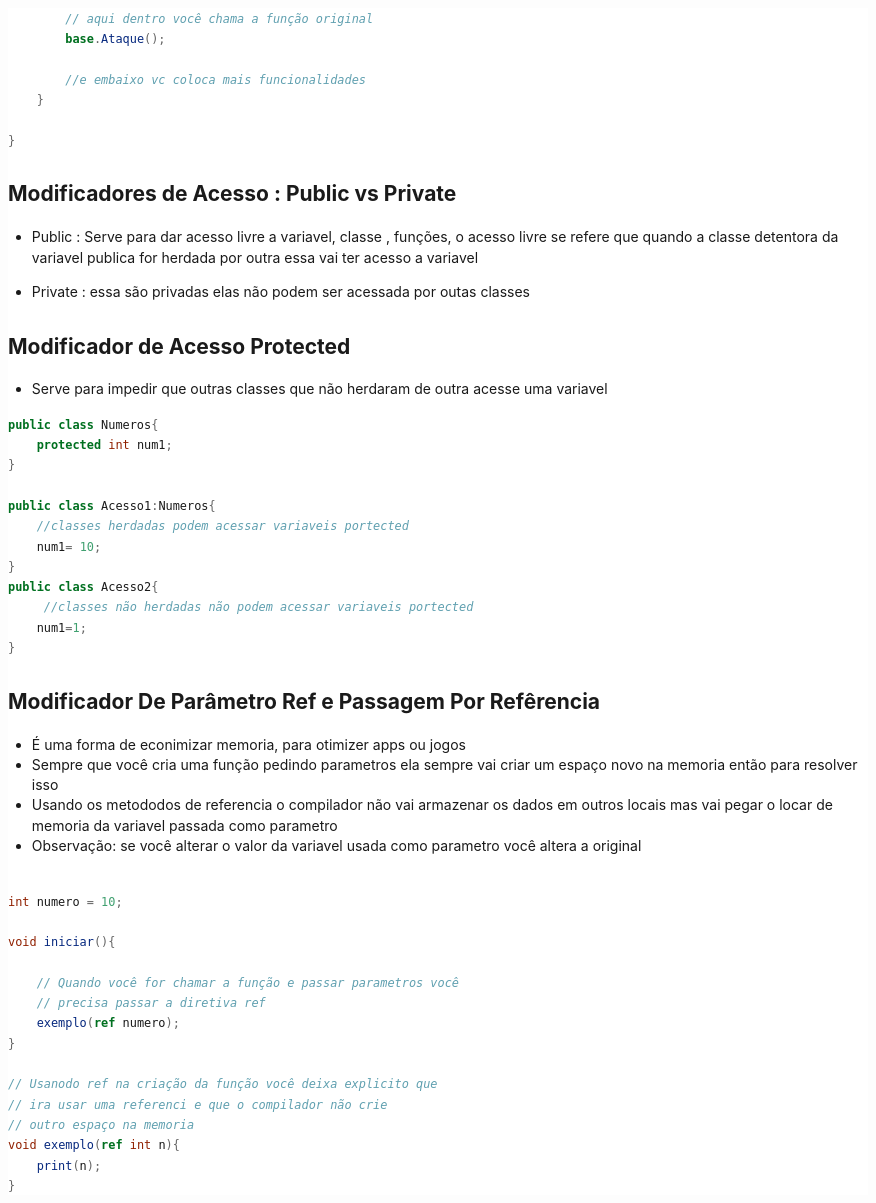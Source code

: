 ```c#
        // aqui dentro você chama a função original
        base.Ataque();

        //e embaixo vc coloca mais funcionalidades
    }

}

```


## Modificadores de Acesso : Public vs Private

- Public : Serve para dar acesso livre a variavel, classe , funções, o acesso livre se refere que quando a classe detentora da variavel publica for herdada por outra essa vai ter acesso a variavel

- Private : essa são privadas elas não podem ser acessada por outas classes


## Modificador de Acesso Protected

- Serve para impedir que outras classes que não herdaram de outra acesse uma variavel

```c#
public class Numeros{
    protected int num1;
}

public class Acesso1:Numeros{
    //classes herdadas podem acessar variaveis portected
    num1= 10;
}
public class Acesso2{
     //classes não herdadas não podem acessar variaveis portected
    num1=1;
}


```

## Modificador De Parâmetro Ref e Passagem Por Refêrencia

- É uma forma de econimizar memoria, para otimizer apps ou jogos
- Sempre que você cria uma função pedindo parametros ela sempre vai criar um espaço novo na memoria então para resolver isso 
- Usando os metododos de referencia o compilador não vai armazenar os dados em outros locais mas vai pegar o locar de memoria da variavel passada como parametro
- Observação: se você alterar o valor da variavel usada como parametro você altera a original
```c#

int numero = 10;

void iniciar(){

    // Quando você for chamar a função e passar parametros você 
    // precisa passar a diretiva ref 
    exemplo(ref numero);
}

// Usanodo ref na criação da função você deixa explicito que 
// ira usar uma referenci e que o compilador não crie
// outro espaço na memoria
void exemplo(ref int n){
    print(n);
}
```
